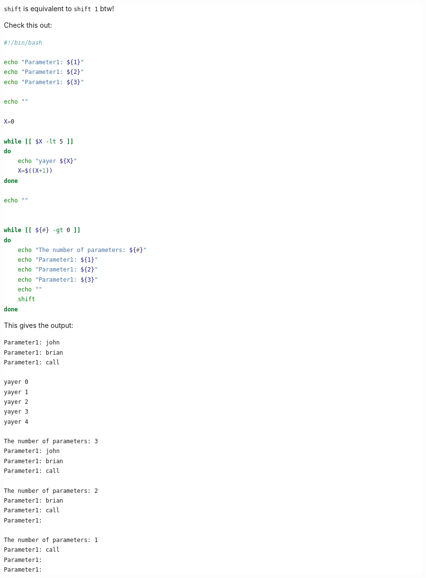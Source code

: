 `shift` is equivalent to `shift 1` btw!

Check this out:

```bash
#!/bin/bash

echo "Parameter1: ${1}"
echo "Parameter1: ${2}"
echo "Parameter1: ${3}"

echo ""

X=0

while [[ $X -lt 5 ]] 
do
    echo "yayer ${X}"
    X=$((X+1))
done

echo ""


while [[ ${#} -gt 0 ]] 
do
    echo "The number of parameters: ${#}"
    echo "Parameter1: ${1}"
    echo "Parameter1: ${2}"
    echo "Parameter1: ${3}"
    echo ""
    shift
done
```

This gives the output:

```
Parameter1: john
Parameter1: brian
Parameter1: call

yayer 0
yayer 1
yayer 2
yayer 3
yayer 4

The number of parameters: 3
Parameter1: john
Parameter1: brian
Parameter1: call

The number of parameters: 2
Parameter1: brian
Parameter1: call
Parameter1: 

The number of parameters: 1
Parameter1: call
Parameter1: 
Parameter1:
```